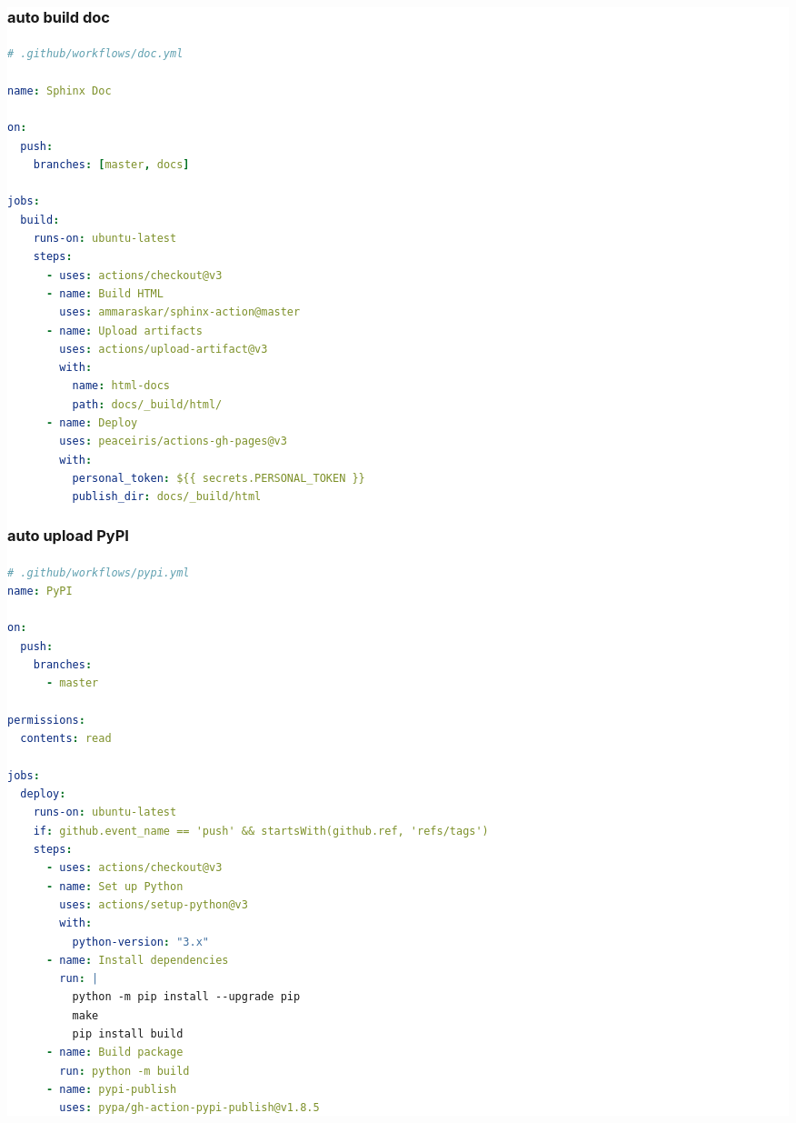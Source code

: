 ### auto build doc

```yml
# .github/workflows/doc.yml

name: Sphinx Doc

on:
  push:
    branches: [master, docs]

jobs:
  build:
    runs-on: ubuntu-latest
    steps:
      - uses: actions/checkout@v3
      - name: Build HTML
        uses: ammaraskar/sphinx-action@master
      - name: Upload artifacts
        uses: actions/upload-artifact@v3
        with:
          name: html-docs
          path: docs/_build/html/
      - name: Deploy
        uses: peaceiris/actions-gh-pages@v3
        with:
          personal_token: ${{ secrets.PERSONAL_TOKEN }}
          publish_dir: docs/_build/html

```

### auto upload PyPI

```yml
# .github/workflows/pypi.yml
name: PyPI

on:
  push:
    branches:
      - master

permissions:
  contents: read

jobs:
  deploy:
    runs-on: ubuntu-latest
    if: github.event_name == 'push' && startsWith(github.ref, 'refs/tags')
    steps:
      - uses: actions/checkout@v3
      - name: Set up Python
        uses: actions/setup-python@v3
        with:
          python-version: "3.x"
      - name: Install dependencies
        run: |
          python -m pip install --upgrade pip
          make
          pip install build
      - name: Build package
        run: python -m build
      - name: pypi-publish
        uses: pypa/gh-action-pypi-publish@v1.8.5
```